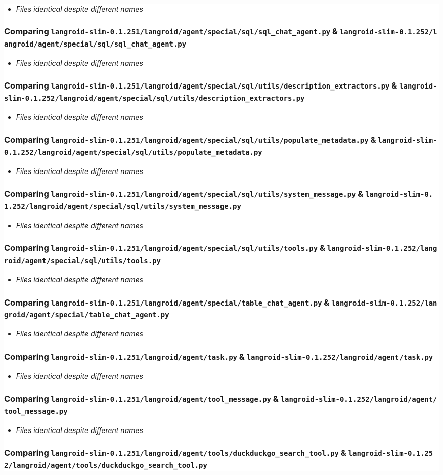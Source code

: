 * *Files identical despite different names*

### Comparing `langroid-slim-0.1.251/langroid/agent/special/sql/sql_chat_agent.py` & `langroid-slim-0.1.252/langroid/agent/special/sql/sql_chat_agent.py`

 * *Files identical despite different names*

### Comparing `langroid-slim-0.1.251/langroid/agent/special/sql/utils/description_extractors.py` & `langroid-slim-0.1.252/langroid/agent/special/sql/utils/description_extractors.py`

 * *Files identical despite different names*

### Comparing `langroid-slim-0.1.251/langroid/agent/special/sql/utils/populate_metadata.py` & `langroid-slim-0.1.252/langroid/agent/special/sql/utils/populate_metadata.py`

 * *Files identical despite different names*

### Comparing `langroid-slim-0.1.251/langroid/agent/special/sql/utils/system_message.py` & `langroid-slim-0.1.252/langroid/agent/special/sql/utils/system_message.py`

 * *Files identical despite different names*

### Comparing `langroid-slim-0.1.251/langroid/agent/special/sql/utils/tools.py` & `langroid-slim-0.1.252/langroid/agent/special/sql/utils/tools.py`

 * *Files identical despite different names*

### Comparing `langroid-slim-0.1.251/langroid/agent/special/table_chat_agent.py` & `langroid-slim-0.1.252/langroid/agent/special/table_chat_agent.py`

 * *Files identical despite different names*

### Comparing `langroid-slim-0.1.251/langroid/agent/task.py` & `langroid-slim-0.1.252/langroid/agent/task.py`

 * *Files identical despite different names*

### Comparing `langroid-slim-0.1.251/langroid/agent/tool_message.py` & `langroid-slim-0.1.252/langroid/agent/tool_message.py`

 * *Files identical despite different names*

### Comparing `langroid-slim-0.1.251/langroid/agent/tools/duckduckgo_search_tool.py` & `langroid-slim-0.1.252/langroid/agent/tools/duckduckgo_search_tool.py`
